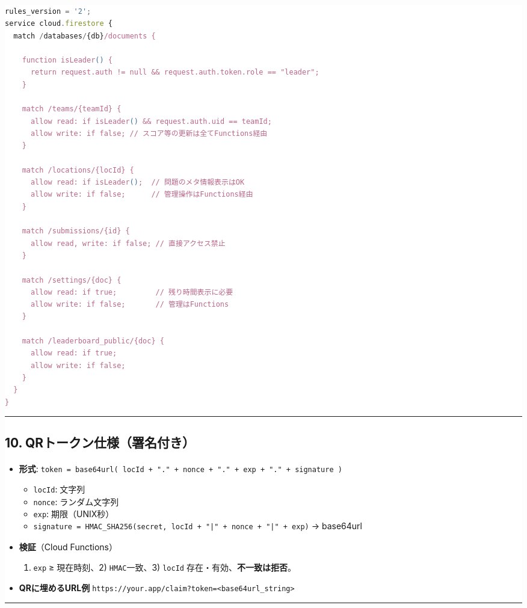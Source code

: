 ```js
rules_version = '2';
service cloud.firestore {
  match /databases/{db}/documents {

    function isLeader() {
      return request.auth != null && request.auth.token.role == "leader";
    }

    match /teams/{teamId} {
      allow read: if isLeader() && request.auth.uid == teamId;
      allow write: if false; // スコア等の更新は全てFunctions経由
    }

    match /locations/{locId} {
      allow read: if isLeader();  // 問題のメタ情報表示はOK
      allow write: if false;      // 管理操作はFunctions経由
    }

    match /submissions/{id} {
      allow read, write: if false; // 直接アクセス禁止
    }

    match /settings/{doc} {
      allow read: if true;         // 残り時間表示に必要
      allow write: if false;       // 管理はFunctions
    }

    match /leaderboard_public/{doc} {
      allow read: if true;
      allow write: if false;
    }
  }
}
```

---

## 10. QRトークン仕様（署名付き）

* **形式**: `token = base64url( locId + "." + nonce + "." + exp + "." + signature )`

  * `locId`: 文字列
  * `nonce`: ランダム文字列
  * `exp`: 期限（UNIX秒）
  * `signature = HMAC_SHA256(secret, locId + "|" + nonce + "|" + exp)` → base64url

* **検証**（Cloud Functions）

  1. `exp` ≥ 現在時刻、2) `HMAC`一致、3) `locId` 存在・有効、**不一致は拒否**。

* **QRに埋めるURL例**
  `https://your.app/claim?token=<base64url_string>`

---